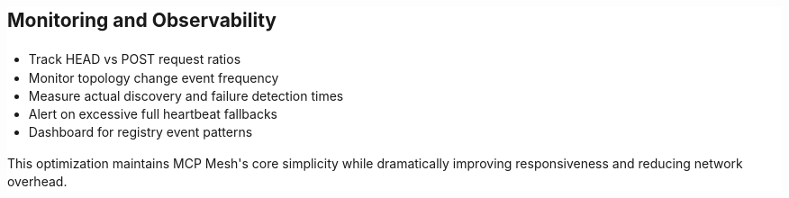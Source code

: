 ## Monitoring and Observability

- Track HEAD vs POST request ratios
- Monitor topology change event frequency
- Measure actual discovery and failure detection times
- Alert on excessive full heartbeat fallbacks
- Dashboard for registry event patterns

This optimization maintains MCP Mesh's core simplicity while dramatically improving responsiveness and reducing network overhead.